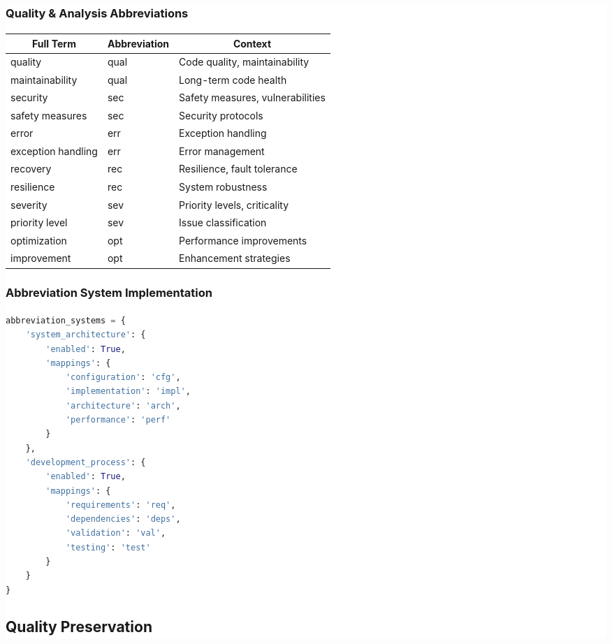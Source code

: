 ### Quality & Analysis Abbreviations
| Full Term | Abbreviation | Context |
|-----------|--------------|---------|
| quality | qual | Code quality, maintainability |
| maintainability | qual | Long-term code health |
| security | sec | Safety measures, vulnerabilities |
| safety measures | sec | Security protocols |
| error | err | Exception handling |
| exception handling | err | Error management |
| recovery | rec | Resilience, fault tolerance |
| resilience | rec | System robustness |
| severity | sev | Priority levels, criticality |
| priority level | sev | Issue classification |
| optimization | opt | Performance improvements |
| improvement | opt | Enhancement strategies |

### Abbreviation System Implementation
```python
abbreviation_systems = {
    'system_architecture': {
        'enabled': True,
        'mappings': {
            'configuration': 'cfg',
            'implementation': 'impl',
            'architecture': 'arch',
            'performance': 'perf'
        }
    },
    'development_process': {
        'enabled': True,
        'mappings': {
            'requirements': 'req',
            'dependencies': 'deps',
            'validation': 'val',
            'testing': 'test'
        }
    }
}
```

## Quality Preservation
